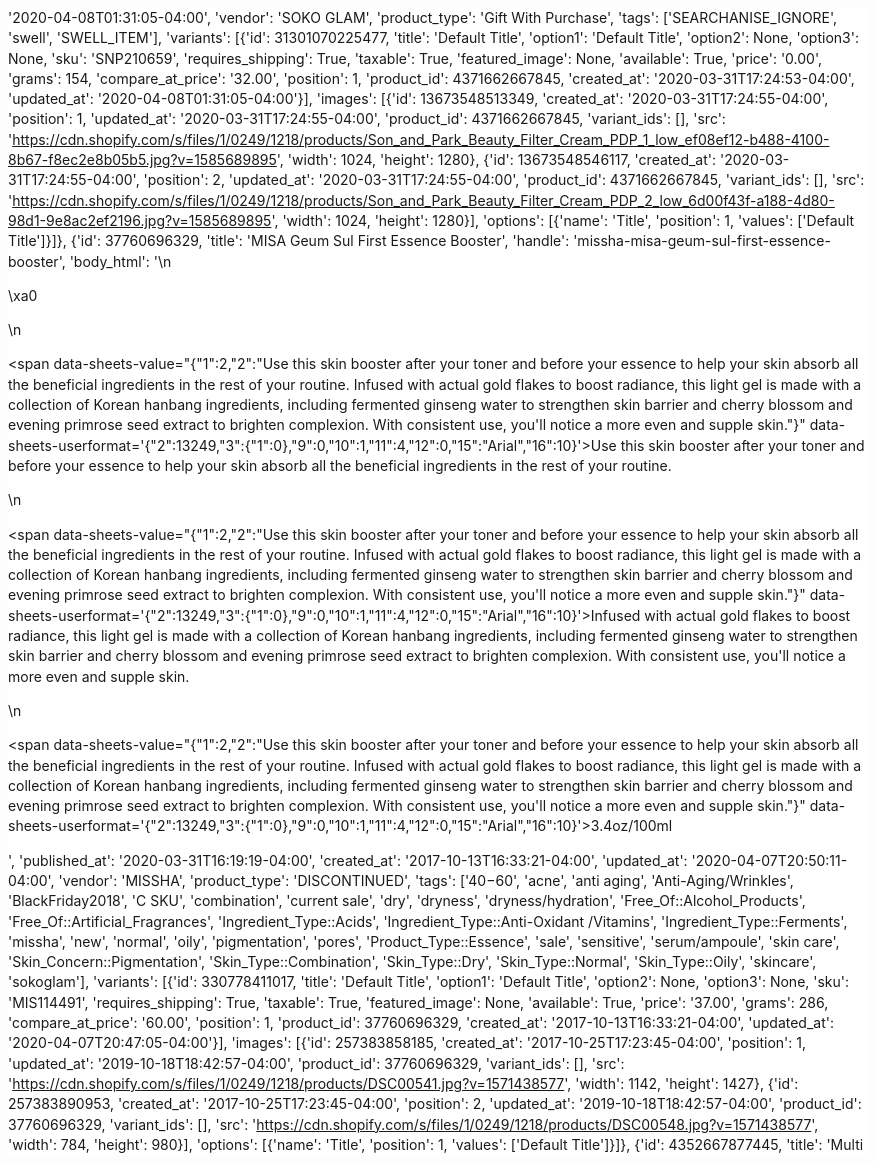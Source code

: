 '2020-04-08T01:31:05-04:00', 'vendor': 'SOKO GLAM', 'product_type': 'Gift With Purchase', 'tags': ['SEARCHANISE_IGNORE', 'swell', 'SWELL_ITEM'], 'variants': [{'id': 31301070225477, 'title': 'Default Title', 'option1': 'Default Title', 'option2': None, 'option3': None, 'sku': 'SNP210659', 'requires_shipping': True, 'taxable': True, 'featured_image': None, 'available': True, 'price': '0.00', 'grams': 154, 'compare_at_price': '32.00', 'position': 1, 'product_id': 4371662667845, 'created_at': '2020-03-31T17:24:53-04:00', 'updated_at': '2020-04-08T01:31:05-04:00'}], 'images': [{'id': 13673548513349, 'created_at': '2020-03-31T17:24:55-04:00', 'position': 1, 'updated_at': '2020-03-31T17:24:55-04:00', 'product_id': 4371662667845, 'variant_ids': [], 'src': 'https://cdn.shopify.com/s/files/1/0249/1218/products/Son_and_Park_Beauty_Filter_Cream_PDP_1_low_ef08ef12-b488-4100-8b67-f8ec2e8b05b5.jpg?v=1585689895', 'width': 1024, 'height': 1280}, {'id': 13673548546117, 'created_at': '2020-03-31T17:24:55-04:00', 'position': 2, 'updated_at': '2020-03-31T17:24:55-04:00', 'product_id': 4371662667845, 'variant_ids': [], 'src': 'https://cdn.shopify.com/s/files/1/0249/1218/products/Son_and_Park_Beauty_Filter_Cream_PDP_2_low_6d00f43f-a188-4d80-98d1-9e8ac2ef2196.jpg?v=1585689895', 'width': 1024, 'height': 1280}], 'options': [{'name': 'Title', 'position': 1, 'values': ['Default Title']}]}, {'id': 37760696329, 'title': 'MISA Geum Sul First Essence Booster', 'handle': 'missha-misa-geum-sul-first-essence-booster', 'body_html': '<style type="text/css"></style>\n<p>\xa0</p>\n<p><span data-sheets-value="{&quot;1&quot;:2,&quot;2&quot;:&quot;Use this skin booster after your toner and before your essence to help your skin absorb all the beneficial ingredients in the rest of your routine. Infused with actual gold flakes to boost radiance, this light gel is made with a collection of Korean hanbang ingredients, including fermented ginseng water to strengthen skin barrier and cherry blossom and evening primrose seed extract to brighten complexion. With consistent use, you\'ll notice a more even and supple skin.&quot;}" data-sheets-userformat=\'{"2":13249,"3":{"1":0},"9":0,"10":1,"11":4,"12":0,"15":"Arial","16":10}\'>Use this skin booster after your toner and before your essence to help your skin absorb all the beneficial ingredients in the rest of your routine. </span></p>\n<p><span data-sheets-value="{&quot;1&quot;:2,&quot;2&quot;:&quot;Use this skin booster after your toner and before your essence to help your skin absorb all the beneficial ingredients in the rest of your routine. Infused with actual gold flakes to boost radiance, this light gel is made with a collection of Korean hanbang ingredients, including fermented ginseng water to strengthen skin barrier and cherry blossom and evening primrose seed extract to brighten complexion. With consistent use, you\'ll notice a more even and supple skin.&quot;}" data-sheets-userformat=\'{"2":13249,"3":{"1":0},"9":0,"10":1,"11":4,"12":0,"15":"Arial","16":10}\'>Infused with actual gold flakes to boost radiance, this light gel is made with a collection of Korean hanbang ingredients, including fermented ginseng water to strengthen skin barrier and cherry blossom and evening primrose seed extract to brighten complexion. With consistent use, you\'ll notice a more even and supple skin.</span></p>\n<p><span data-sheets-value="{&quot;1&quot;:2,&quot;2&quot;:&quot;Use this skin booster after your toner and before your essence to help your skin absorb all the beneficial ingredients in the rest of your routine. Infused with actual gold flakes to boost radiance, this light gel is made with a collection of Korean hanbang ingredients, including fermented ginseng water to strengthen skin barrier and cherry blossom and evening primrose seed extract to brighten complexion. With consistent use, you\'ll notice a more even and supple skin.&quot;}" data-sheets-userformat=\'{"2":13249,"3":{"1":0},"9":0,"10":1,"11":4,"12":0,"15":"Arial","16":10}\'>3.4oz/100ml</span></p>', 'published_at': '2020-03-31T16:19:19-04:00', 'created_at': '2017-10-13T16:33:21-04:00', 'updated_at': '2020-04-07T20:50:11-04:00', 'vendor': 'MISSHA', 'product_type': 'DISCONTINUED', 'tags': ['$40-$60', 'acne', 'anti aging', 'Anti-Aging/Wrinkles', 'BlackFriday2018', 'C SKU', 'combination', 'current sale', 'dry', 'dryness', 'dryness/hydration', 'Free_Of::Alcohol_Products', 'Free_Of::Artificial_Fragrances', 'Ingredient_Type::Acids', 'Ingredient_Type::Anti-Oxidant /Vitamins', 'Ingredient_Type::Ferments', 'missha', 'new', 'normal', 'oily', 'pigmentation', 'pores', 'Product_Type::Essence', 'sale', 'sensitive', 'serum/ampoule', 'skin care', 'Skin_Concern::Pigmentation', 'Skin_Type::Combination', 'Skin_Type::Dry', 'Skin_Type::Normal', 'Skin_Type::Oily', 'skincare', 'sokoglam'], 'variants': [{'id': 330778411017, 'title': 'Default Title', 'option1': 'Default Title', 'option2': None, 'option3': None, 'sku': 'MIS114491', 'requires_shipping': True, 'taxable': True, 'featured_image': None, 'available': True, 'price': '37.00', 'grams': 286, 'compare_at_price': '60.00', 'position': 1, 'product_id': 37760696329, 'created_at': '2017-10-13T16:33:21-04:00', 'updated_at': '2020-04-07T20:47:05-04:00'}], 'images': [{'id': 257383858185, 'created_at': '2017-10-25T17:23:45-04:00', 'position': 1, 'updated_at': '2019-10-18T18:42:57-04:00', 'product_id': 37760696329, 'variant_ids': [], 'src': 'https://cdn.shopify.com/s/files/1/0249/1218/products/DSC00541.jpg?v=1571438577', 'width': 1142, 'height': 1427}, {'id': 257383890953, 'created_at': '2017-10-25T17:23:45-04:00', 'position': 2, 'updated_at': '2019-10-18T18:42:57-04:00', 'product_id': 37760696329, 'variant_ids': [], 'src': 'https://cdn.shopify.com/s/files/1/0249/1218/products/DSC00548.jpg?v=1571438577', 'width': 784, 'height': 980}], 'options': [{'name': 'Title', 'position': 1, 'values': ['Default Title']}]}, {'id': 4352667877445, 'title': 'Multi